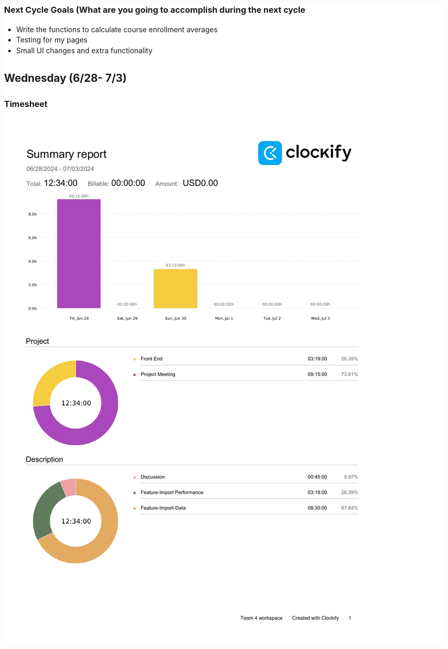 ### Next Cycle Goals (What are you going to accomplish during the next cycle
  * Write the functions to calculate course enrollment averages
  * Testing for my pages
  * Small UI changes and extra functionality

## Wednesday (6/28- 7/3)

### Timesheet
![Clockify Report](./clockify/Clockify_Time_Report_Summary_06_28_2024-07_03_2024.pdf)
